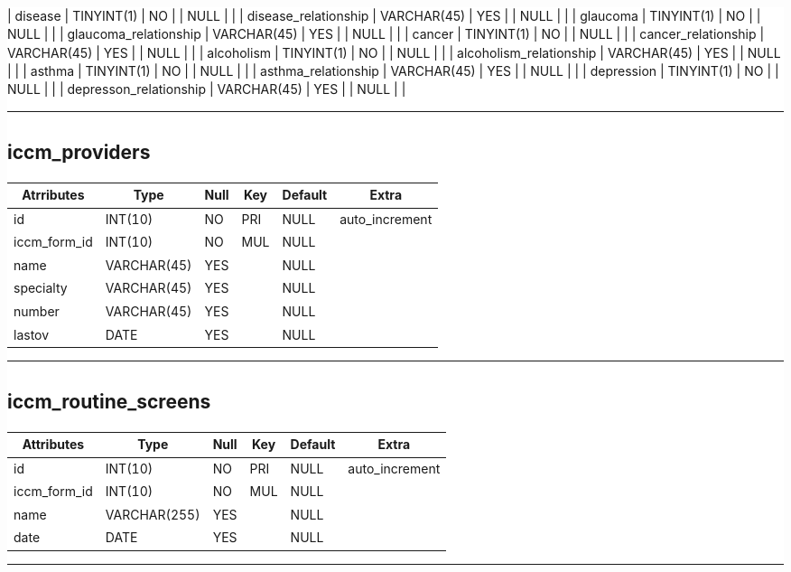 | disease                 | TINYINT(1)  | NO   |     | NULL    |                |
| disease_relationship    | VARCHAR(45) | YES  |     | NULL    |                |
| glaucoma                | TINYINT(1)  | NO   |     | NULL    |                |
| glaucoma_relationship   | VARCHAR(45) | YES  |     | NULL    |                |
| cancer                  | TINYINT(1)  | NO   |     | NULL    |                |
| cancer_relationship     | VARCHAR(45) | YES  |     | NULL    |                |
| alcoholism              | TINYINT(1)  | NO   |     | NULL    |                |
| alcoholism_relationship | VARCHAR(45) | YES  |     | NULL    |                |
| asthma                  | TINYINT(1)  | NO   |     | NULL    |                |
| asthma_relationship     | VARCHAR(45) | YES  |     | NULL    |                |
| depression              | TINYINT(1)  | NO   |     | NULL    |                |
| depresson_relationship  | VARCHAR(45) | YES  |     | NULL    |                |

*********************************************

## iccm_providers
| Atrributes      | Type        | Null | Key | Default | Extra          |
|--------------|-------------|------|-----|---------|----------------|
| id           | INT(10)     | NO   | PRI | NULL    | auto_increment |
| iccm_form_id | INT(10)     | NO   | MUL | NULL    |                |
| name         | VARCHAR(45) | YES  |     | NULL    |                |
| specialty    | VARCHAR(45) | YES  |     | NULL    |                |
| number       | VARCHAR(45) | YES  |     | NULL    |                |
| lastov       | DATE        | YES  |     | NULL    |                |

*********************************************

## iccm_routine_screens
| Attributes        | Type         | Null | Key | Default | Extra          |
|--------------|--------------|------|-----|---------|----------------|
| id           | INT(10)      | NO   | PRI | NULL    | auto_increment |
| iccm_form_id | INT(10)      | NO   | MUL | NULL    |                |
| name         | VARCHAR(255) | YES  |     | NULL    |                |
| date         | DATE         | YES  |     | NULL    |                |
********************************************
